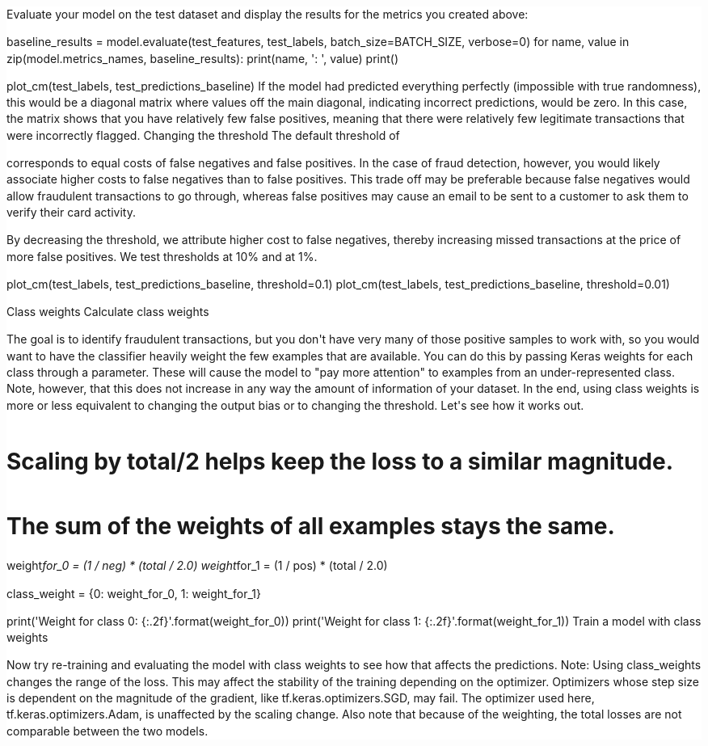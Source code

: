 Evaluate your model on the test dataset and display the results for the metrics you created above:

baseline_results = model.evaluate(test_features, test_labels,
batch_size=BATCH_SIZE, verbose=0)
for name, value in zip(model.metrics_names, baseline_results):
print(name, ': ', value)
print()

plot_cm(test_labels, test_predictions_baseline)
If the model had predicted everything perfectly (impossible with true randomness), this would be a diagonal matrix where values off the main diagonal, indicating incorrect predictions, would be zero. In this case, the matrix shows that you have relatively few false positives, meaning that there were relatively few legitimate transactions that were incorrectly flagged.
Changing the threshold
The default threshold of

corresponds to equal costs of false negatives and false positives. In the case of fraud detection, however, you would likely associate higher costs to false negatives than to false positives. This trade off may be preferable because false negatives would allow fraudulent transactions to go through, whereas false positives may cause an email to be sent to a customer to ask them to verify their card activity.

By decreasing the threshold, we attribute higher cost to false negatives, thereby increasing missed transactions at the price of more false positives. We test thresholds at 10% and at 1%.

plot_cm(test_labels, test_predictions_baseline, threshold=0.1)
plot_cm(test_labels, test_predictions_baseline, threshold=0.01)

Class weights
Calculate class weights

The goal is to identify fraudulent transactions, but you don't have very many of those positive samples to work with, so you would want to have the classifier heavily weight the few examples that are available. You can do this by passing Keras weights for each class through a parameter. These will cause the model to "pay more attention" to examples from an under-represented class. Note, however, that this does not increase in any way the amount of information of your dataset. In the end, using class weights is more or less equivalent to changing the output bias or to changing the threshold. Let's see how it works out.

# Scaling by total/2 helps keep the loss to a similar magnitude.

# The sum of the weights of all examples stays the same.

weight*for_0 = (1 / neg) * (total / 2.0)
weight*for_1 = (1 / pos) * (total / 2.0)

class_weight = {0: weight_for_0, 1: weight_for_1}

print('Weight for class 0: {:.2f}'.format(weight_for_0))
print('Weight for class 1: {:.2f}'.format(weight_for_1))
Train a model with class weights

Now try re-training and evaluating the model with class weights to see how that affects the predictions.
Note: Using class_weights changes the range of the loss. This may affect the stability of the training depending on the optimizer. Optimizers whose step size is dependent on the magnitude of the gradient, like tf.keras.optimizers.SGD, may fail. The optimizer used here, tf.keras.optimizers.Adam, is unaffected by the scaling change. Also note that because of the weighting, the total losses are not comparable between the two models.
